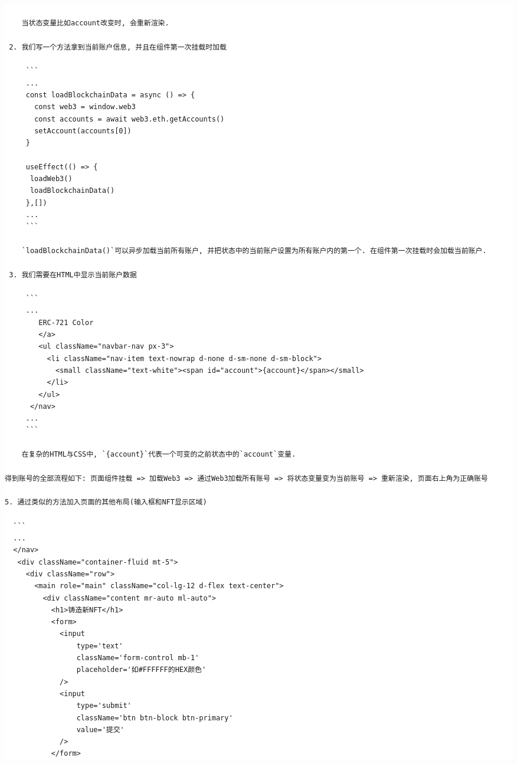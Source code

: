    ```

       当状态变量比如account改变时, 会重新渲染.

    2. 我们写一个方法拿到当前账户信息, 并且在组件第一次挂载时加载

        ```
        ...
        const loadBlockchainData = async () => {
          const web3 = window.web3
          const accounts = await web3.eth.getAccounts()
          setAccount(accounts[0])
        }
     
        useEffect(() => {
         loadWeb3()
         loadBlockchainData()
        },[])
        ...
        ```

       `loadBlockchainData()`可以异步加载当前所有账户, 并把状态中的当前账户设置为所有账户内的第一个. 在组件第一次挂载时会加载当前账户.

    3. 我们需要在HTML中显示当前账户数据

        ```
        ...
           ERC-721 Color
           </a>
           <ul className="navbar-nav px-3">
             <li className="nav-item text-nowrap d-none d-sm-none d-sm-block">
               <small className="text-white"><span id="account">{account}</span></small>
             </li>
           </ul>
         </nav>
        ...
        ```

       在复杂的HTML与CSS中, `{account}`代表一个可变的之前状态中的`account`变量.

   得到账号的全部流程如下: 页面组件挂载 => 加载Web3 => 通过Web3加载所有账号 => 将状态变量变为当前账号 => 重新渲染, 页面右上角为正确账号

5. 通过类似的方法加入页面的其他布局(输入框和NFT显示区域)

     ```
     ...
     </nav>
      <div className="container-fluid mt-5">
        <div className="row">
          <main role="main" className="col-lg-12 d-flex text-center">
            <div className="content mr-auto ml-auto">
              <h1>铸造新NFT</h1>
              <form>
                <input
                    type='text'
                    className='form-control mb-1'
                    placeholder='如#FFFFFF的HEX颜色'
                />
                <input
                    type='submit'
                    className='btn btn-block btn-primary'
                    value='提交'
                />
              </form>
   ```